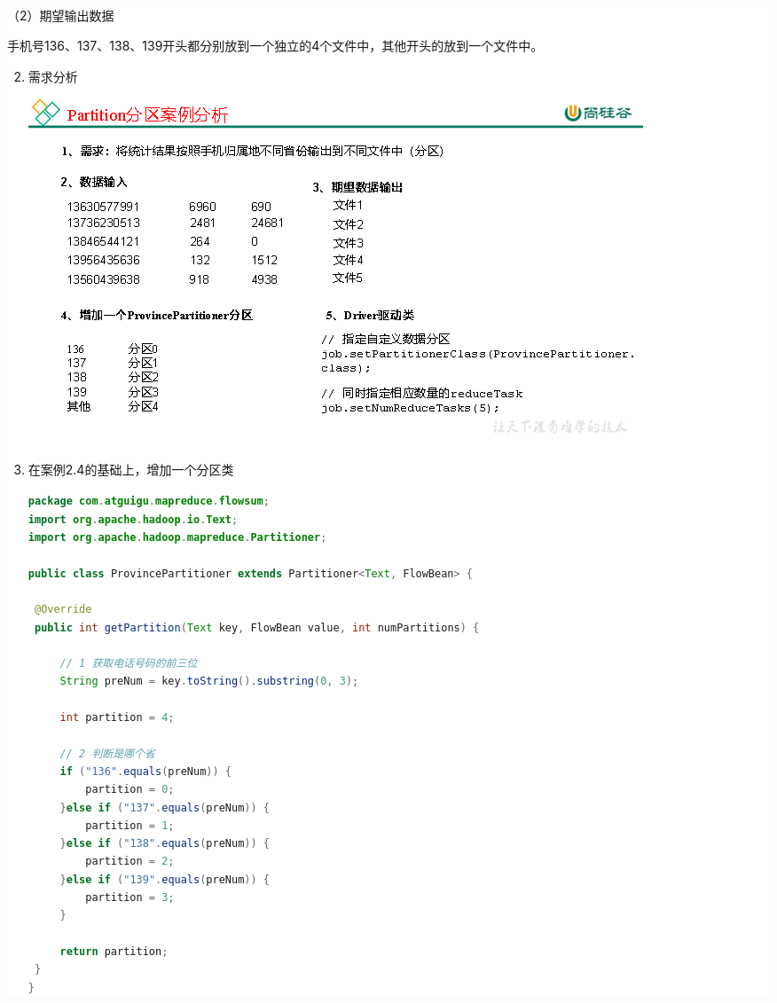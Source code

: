    （2）期望输出数据

   ​	手机号136、137、138、139开头都分别放到一个独立的4个文件中，其他开头的放到一个文件中。

2. 需求分析

   ![img](MapReduce.assets/wps50.png)

3. 在案例2.4的基础上，增加一个分区类

   ```java
   package com.atguigu.mapreduce.flowsum;
   import org.apache.hadoop.io.Text;
   import org.apache.hadoop.mapreduce.Partitioner;
   
   public class ProvincePartitioner extends Partitioner<Text, FlowBean> {
   
   	@Override
   	public int getPartition(Text key, FlowBean value, int numPartitions) {
   
   		// 1 获取电话号码的前三位
   		String preNum = key.toString().substring(0, 3);
   		
   		int partition = 4;
   		
   		// 2 判断是哪个省
   		if ("136".equals(preNum)) {
   			partition = 0;
   		}else if ("137".equals(preNum)) {
   			partition = 1;
   		}else if ("138".equals(preNum)) {
   			partition = 2;
   		}else if ("139".equals(preNum)) {
   			partition = 3;
   		}
   
   		return partition;
   	}
   }
   ```
